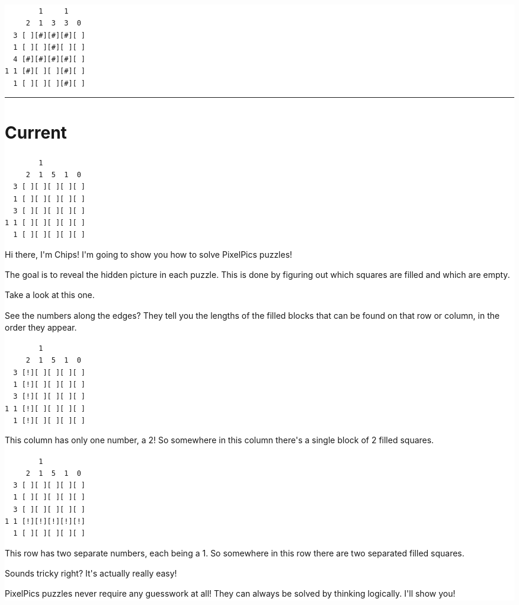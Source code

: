 	        1     1
	     2  1  3  3  0
	  3 [ ][#][#][#][ ]
	  1 [ ][ ][#][ ][ ]
	  4 [#][#][#][#][ ]
	1 1 [#][ ][ ][#][ ]
	  1 [ ][ ][ ][#][ ]

-------------------------------------------------------------------------------

Current
=======

	        1     
	     2  1  5  1  0
	  3 [ ][ ][ ][ ][ ]
	  1 [ ][ ][ ][ ][ ]
	  3 [ ][ ][ ][ ][ ]
	1 1 [ ][ ][ ][ ][ ]
	  1 [ ][ ][ ][ ][ ]

Hi there, I'm Chips! I'm going to show you how to solve PixelPics puzzles!

The goal is to reveal the hidden picture in each puzzle. This is done by 
figuring out which squares are filled and which are empty.

Take a look at this one.

See the numbers along the edges? They tell you the lengths of the filled blocks
that can be found on that row or column, in the order they appear.

	        1     
	     2  1  5  1  0
	  3 [!][ ][ ][ ][ ]
	  1 [!][ ][ ][ ][ ]
	  3 [!][ ][ ][ ][ ]
	1 1 [!][ ][ ][ ][ ]
	  1 [!][ ][ ][ ][ ]

This column has only one number, a 2! So somewhere in this column there's a 
single block of 2 filled squares.

	        1     
	     2  1  5  1  0
	  3 [ ][ ][ ][ ][ ]
	  1 [ ][ ][ ][ ][ ]
	  3 [ ][ ][ ][ ][ ]
	1 1 [!][!][!][!][!]
	  1 [ ][ ][ ][ ][ ]

This row has two separate numbers, each being a 1. So somewhere in this row 
there are two separated filled squares.

Sounds tricky right? It's actually really easy!

PixelPics puzzles never require any guesswork at all! They can always be solved
by thinking logically. I'll show you!
